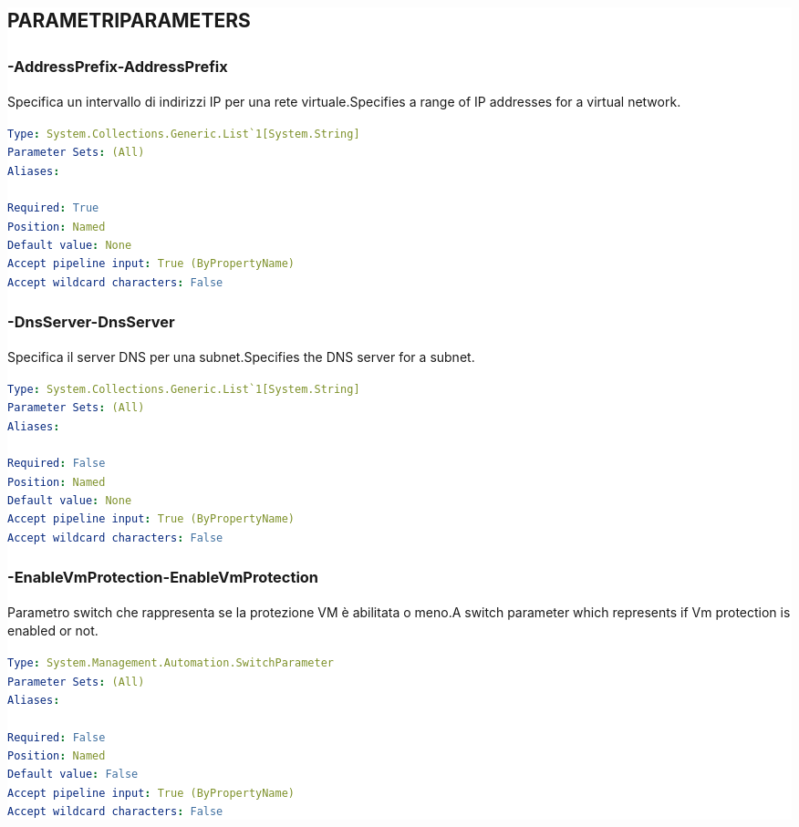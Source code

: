 ## <span data-ttu-id="9e166-126">PARAMETRI</span><span class="sxs-lookup"><span data-stu-id="9e166-126">PARAMETERS</span></span>

### <span data-ttu-id="9e166-127">-AddressPrefix</span><span class="sxs-lookup"><span data-stu-id="9e166-127">-AddressPrefix</span></span>
<span data-ttu-id="9e166-128">Specifica un intervallo di indirizzi IP per una rete virtuale.</span><span class="sxs-lookup"><span data-stu-id="9e166-128">Specifies a range of IP addresses for a virtual network.</span></span>

```yaml
Type: System.Collections.Generic.List`1[System.String]
Parameter Sets: (All)
Aliases: 

Required: True
Position: Named
Default value: None
Accept pipeline input: True (ByPropertyName)
Accept wildcard characters: False
```

### <span data-ttu-id="9e166-129">-DnsServer</span><span class="sxs-lookup"><span data-stu-id="9e166-129">-DnsServer</span></span>
<span data-ttu-id="9e166-130">Specifica il server DNS per una subnet.</span><span class="sxs-lookup"><span data-stu-id="9e166-130">Specifies the DNS server for a subnet.</span></span>

```yaml
Type: System.Collections.Generic.List`1[System.String]
Parameter Sets: (All)
Aliases: 

Required: False
Position: Named
Default value: None
Accept pipeline input: True (ByPropertyName)
Accept wildcard characters: False
```

### <span data-ttu-id="9e166-131">-EnableVmProtection</span><span class="sxs-lookup"><span data-stu-id="9e166-131">-EnableVmProtection</span></span>
<span data-ttu-id="9e166-132">Parametro switch che rappresenta se la protezione VM è abilitata o meno.</span><span class="sxs-lookup"><span data-stu-id="9e166-132">A switch parameter which represents if Vm protection is enabled or not.</span></span>

```yaml
Type: System.Management.Automation.SwitchParameter
Parameter Sets: (All)
Aliases: 

Required: False
Position: Named
Default value: False
Accept pipeline input: True (ByPropertyName)
Accept wildcard characters: False
```
